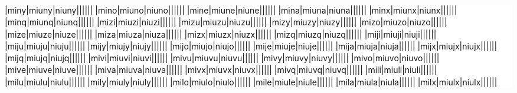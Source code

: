|miny|miuny|niuny||||||
|mino|miuno|niuno||||||
|mine|miune|niune||||||
|mina|miuna|niuna||||||
|minx|miunx|niunx||||||
|minq|miunq|niunq||||||
|mizi|miuzi|niuzi||||||
|mizu|miuzu|niuzu||||||
|mizy|miuzy|niuzy||||||
|mizo|miuzo|niuzo||||||
|mize|miuze|niuze||||||
|miza|miuza|niuza||||||
|mizx|miuzx|niuzx||||||
|mizq|miuzq|niuzq||||||
|miji|miuji|niuji||||||
|miju|miuju|niuju||||||
|mijy|miujy|niujy||||||
|mijo|miujo|niujo||||||
|mije|miuje|niuje||||||
|mija|miuja|niuja||||||
|mijx|miujx|niujx||||||
|mijq|miujq|niujq||||||
|mivi|miuvi|niuvi||||||
|mivu|miuvu|niuvu||||||
|mivy|miuvy|niuvy||||||
|mivo|miuvo|niuvo||||||
|mive|miuve|niuve||||||
|miva|miuva|niuva||||||
|mivx|miuvx|niuvx||||||
|mivq|miuvq|niuvq||||||
|mili|miuli|niuli||||||
|milu|miulu|niulu||||||
|mily|miuly|niuly||||||
|milo|miulo|niulo||||||
|mile|miule|niule||||||
|mila|miula|niula||||||
|milx|miulx|niulx||||||